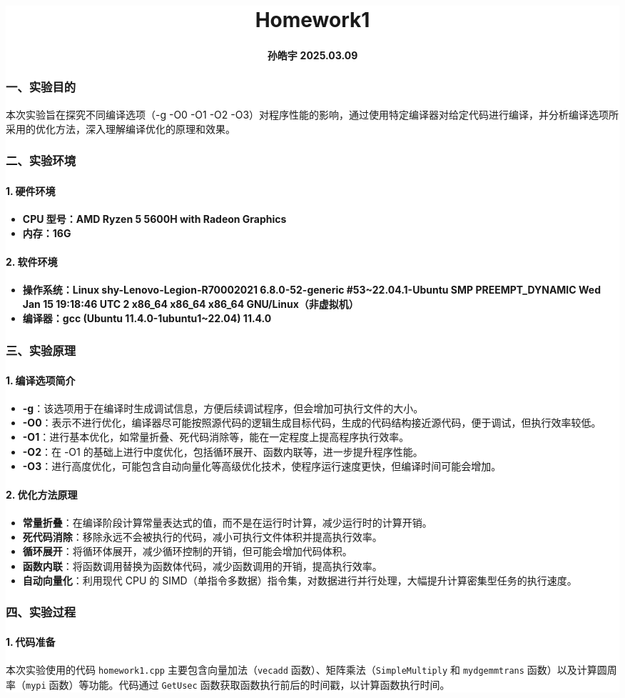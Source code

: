 <center>

# Homework1

</center>
<center>

**孙皓宇**
**2025.03.09**

</center>

### 一、实验目的

本次实验旨在探究不同编译选项（-g -O0 -O1 -O2 -O3）对程序性能的影响，通过使用特定编译器对给定代码进行编译，并分析编译选项所采用的优化方法，深入理解编译优化的原理和效果。

### 二、实验环境

#### 1. **硬件环境**

- **CPU 型号：AMD Ryzen 5 5600H with Radeon Graphics**
- **内存：16G**

#### 2. **软件环境**

- **操作系统：Linux shy-Lenovo-Legion-R70002021 6.8.0-52-generic #53~22.04.1-Ubuntu SMP PREEMPT_DYNAMIC Wed Jan 15 19:18:46 UTC 2 x86_64 x86_64 x86_64 GNU/Linux（非虚拟机）**
- **编译器：gcc (Ubuntu 11.4.0-1ubuntu1~22.04) 11.4.0**

### 三、实验原理

#### 1. **编译选项简介**

- **-g**：该选项用于在编译时生成调试信息，方便后续调试程序，但会增加可执行文件的大小。
- **-O0**：表示不进行优化，编译器尽可能按照源代码的逻辑生成目标代码，生成的代码结构接近源代码，便于调试，但执行效率较低。
- **-O1**：进行基本优化，如常量折叠、死代码消除等，能在一定程度上提高程序执行效率。
- **-O2**：在 -O1 的基础上进行中度优化，包括循环展开、函数内联等，进一步提升程序性能。
- **-O3**：进行高度优化，可能包含自动向量化等高级优化技术，使程序运行速度更快，但编译时间可能会增加。

#### 2. **优化方法原理**

- **常量折叠**：在编译阶段计算常量表达式的值，而不是在运行时计算，减少运行时的计算开销。
- **死代码消除**：移除永远不会被执行的代码，减小可执行文件体积并提高执行效率。
- **循环展开**：将循环体展开，减少循环控制的开销，但可能会增加代码体积。
- **函数内联**：将函数调用替换为函数体代码，减少函数调用的开销，提高执行效率。
- **自动向量化**：利用现代 CPU 的 SIMD（单指令多数据）指令集，对数据进行并行处理，大幅提升计算密集型任务的执行速度。

### 四、实验过程

#### 1. **代码准备**

本次实验使用的代码 `homework1.cpp` 主要包含向量加法（`vecadd` 函数）、矩阵乘法（`SimpleMultiply` 和 `mydgemmtrans` 函数）以及计算圆周率（`mypi` 函数）等功能。代码通过 `GetUsec` 函数获取函数执行前后的时间戳，以计算函数执行时间。
